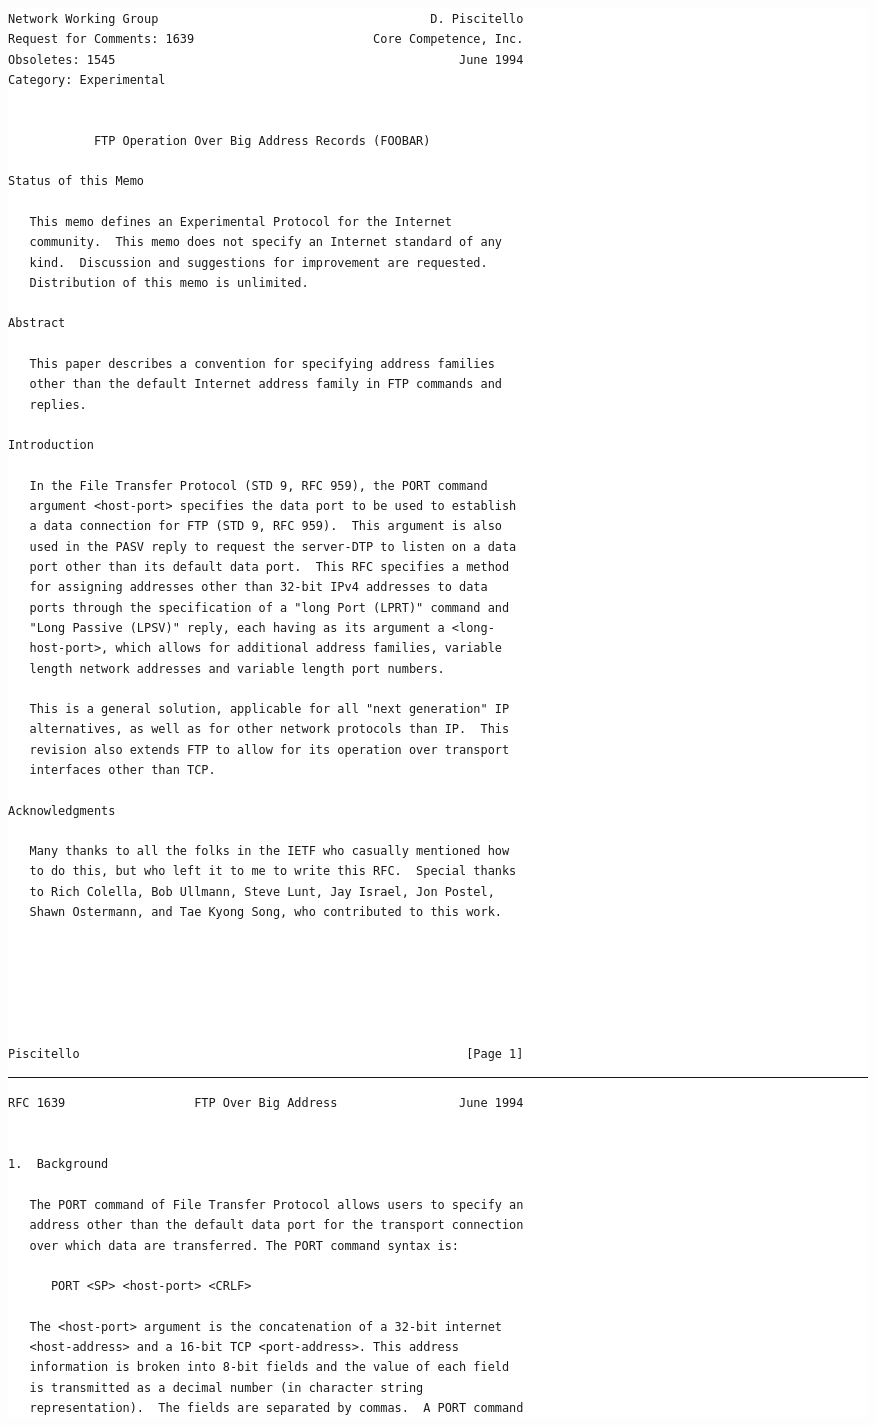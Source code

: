     Network Working Group                                      D. Piscitello
    Request for Comments: 1639                         Core Competence, Inc.
    Obsoletes: 1545                                                June 1994
    Category: Experimental


                FTP Operation Over Big Address Records (FOOBAR)

    Status of this Memo

       This memo defines an Experimental Protocol for the Internet
       community.  This memo does not specify an Internet standard of any
       kind.  Discussion and suggestions for improvement are requested.
       Distribution of this memo is unlimited.

    Abstract

       This paper describes a convention for specifying address families
       other than the default Internet address family in FTP commands and
       replies.

    Introduction

       In the File Transfer Protocol (STD 9, RFC 959), the PORT command
       argument <host-port> specifies the data port to be used to establish
       a data connection for FTP (STD 9, RFC 959).  This argument is also
       used in the PASV reply to request the server-DTP to listen on a data
       port other than its default data port.  This RFC specifies a method
       for assigning addresses other than 32-bit IPv4 addresses to data
       ports through the specification of a "long Port (LPRT)" command and
       "Long Passive (LPSV)" reply, each having as its argument a <long-
       host-port>, which allows for additional address families, variable
       length network addresses and variable length port numbers.

       This is a general solution, applicable for all "next generation" IP
       alternatives, as well as for other network protocols than IP.  This
       revision also extends FTP to allow for its operation over transport
       interfaces other than TCP.

    Acknowledgments

       Many thanks to all the folks in the IETF who casually mentioned how
       to do this, but who left it to me to write this RFC.  Special thanks
       to Rich Colella, Bob Ullmann, Steve Lunt, Jay Israel, Jon Postel,
       Shawn Ostermann, and Tae Kyong Song, who contributed to this work.






    Piscitello                                                      [Page 1]

------------------------------------------------------------------------

``` newpage
RFC 1639                  FTP Over Big Address                 June 1994


1.  Background

   The PORT command of File Transfer Protocol allows users to specify an
   address other than the default data port for the transport connection
   over which data are transferred. The PORT command syntax is:

      PORT <SP> <host-port> <CRLF>

   The <host-port> argument is the concatenation of a 32-bit internet
   <host-address> and a 16-bit TCP <port-address>. This address
   information is broken into 8-bit fields and the value of each field
   is transmitted as a decimal number (in character string
   representation).  The fields are separated by commas.  A PORT command
```